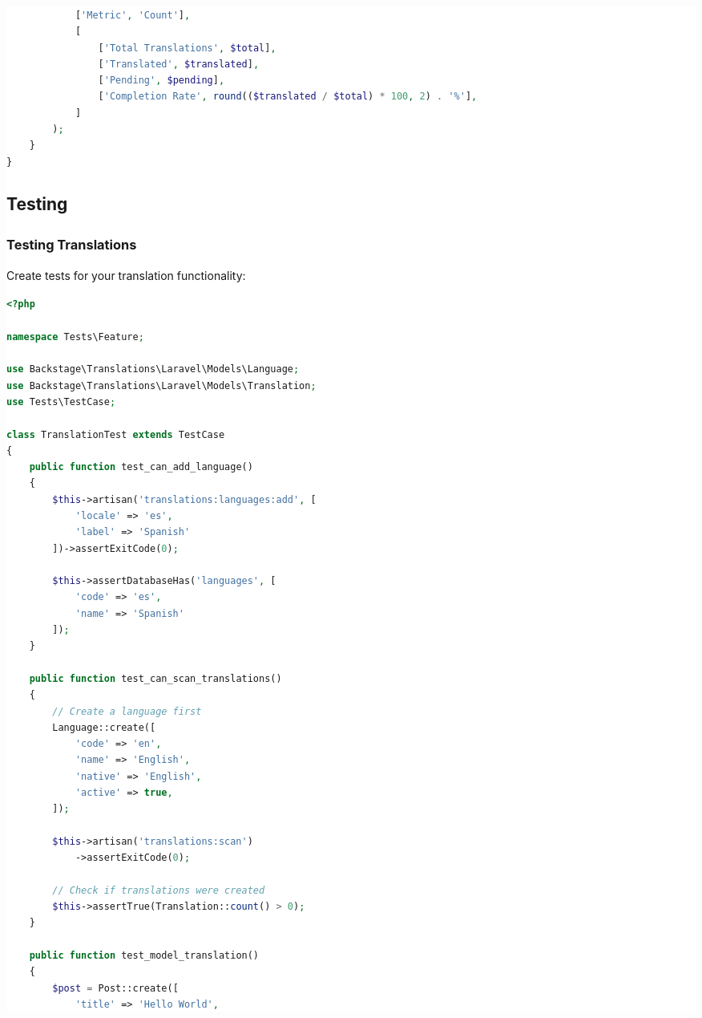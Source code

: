 ```php
            ['Metric', 'Count'],
            [
                ['Total Translations', $total],
                ['Translated', $translated],
                ['Pending', $pending],
                ['Completion Rate', round(($translated / $total) * 100, 2) . '%'],
            ]
        );
    }
}
```

## Testing

### Testing Translations

Create tests for your translation functionality:

```php
<?php

namespace Tests\Feature;

use Backstage\Translations\Laravel\Models\Language;
use Backstage\Translations\Laravel\Models\Translation;
use Tests\TestCase;

class TranslationTest extends TestCase
{
    public function test_can_add_language()
    {
        $this->artisan('translations:languages:add', [
            'locale' => 'es',
            'label' => 'Spanish'
        ])->assertExitCode(0);

        $this->assertDatabaseHas('languages', [
            'code' => 'es',
            'name' => 'Spanish'
        ]);
    }

    public function test_can_scan_translations()
    {
        // Create a language first
        Language::create([
            'code' => 'en',
            'name' => 'English',
            'native' => 'English',
            'active' => true,
        ]);

        $this->artisan('translations:scan')
            ->assertExitCode(0);

        // Check if translations were created
        $this->assertTrue(Translation::count() > 0);
    }

    public function test_model_translation()
    {
        $post = Post::create([
            'title' => 'Hello World',
```